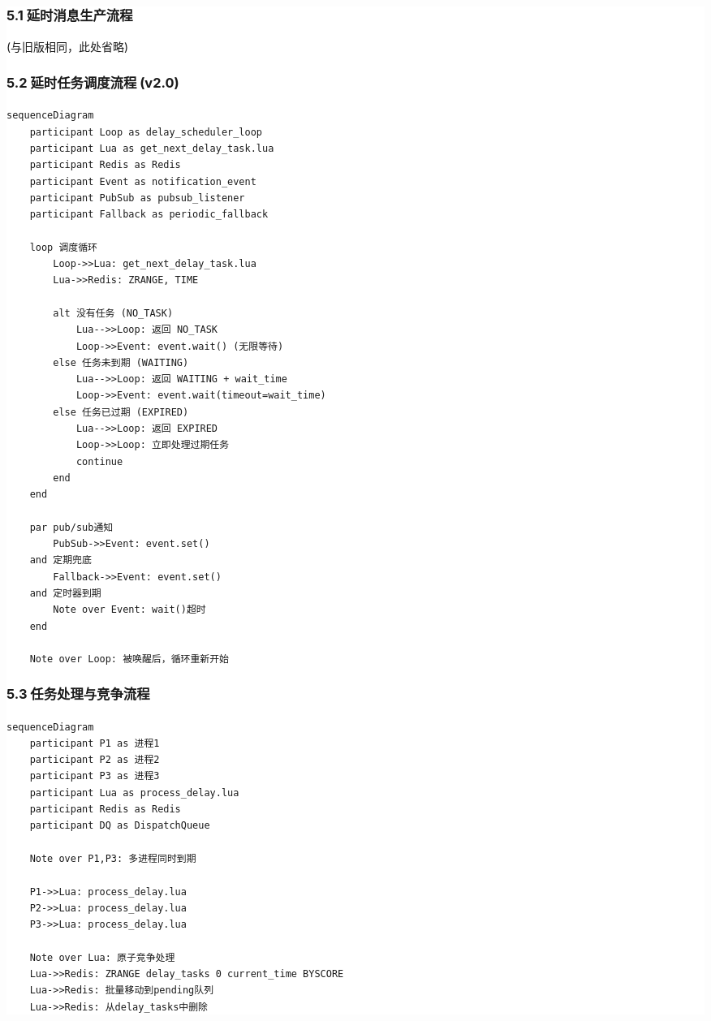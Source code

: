 ### 5.1 延时消息生产流程

(与旧版相同，此处省略)

### 5.2 延时任务调度流程 (v2.0)

```mermaid
sequenceDiagram
    participant Loop as delay_scheduler_loop
    participant Lua as get_next_delay_task.lua
    participant Redis as Redis
    participant Event as notification_event
    participant PubSub as pubsub_listener
    participant Fallback as periodic_fallback

    loop 调度循环
        Loop->>Lua: get_next_delay_task.lua
        Lua->>Redis: ZRANGE, TIME
        
        alt 没有任务 (NO_TASK)
            Lua-->>Loop: 返回 NO_TASK
            Loop->>Event: event.wait() (无限等待)
        else 任务未到期 (WAITING)
            Lua-->>Loop: 返回 WAITING + wait_time
            Loop->>Event: event.wait(timeout=wait_time)
        else 任务已过期 (EXPIRED)
            Lua-->>Loop: 返回 EXPIRED
            Loop->>Loop: 立即处理过期任务
            continue
        end
    end
    
    par pub/sub通知
        PubSub->>Event: event.set()
    and 定期兜底
        Fallback->>Event: event.set()
    and 定时器到期
        Note over Event: wait()超时
    end

    Note over Loop: 被唤醒后，循环重新开始
```

### 5.3 任务处理与竞争流程

```mermaid
sequenceDiagram
    participant P1 as 进程1
    participant P2 as 进程2
    participant P3 as 进程3
    participant Lua as process_delay.lua
    participant Redis as Redis
    participant DQ as DispatchQueue
    
    Note over P1,P3: 多进程同时到期
    
    P1->>Lua: process_delay.lua
    P2->>Lua: process_delay.lua  
    P3->>Lua: process_delay.lua
    
    Note over Lua: 原子竞争处理
    Lua->>Redis: ZRANGE delay_tasks 0 current_time BYSCORE
    Lua->>Redis: 批量移动到pending队列
    Lua->>Redis: 从delay_tasks中删除
```